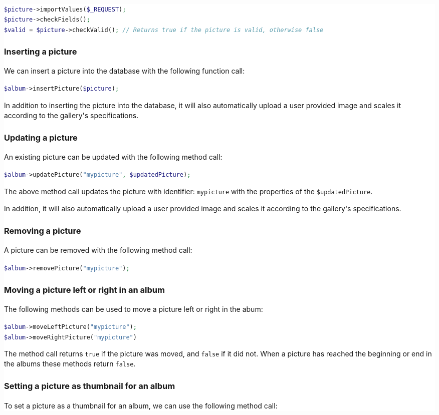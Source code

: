 ```php
$picture->importValues($_REQUEST);
$picture->checkFields();
$valid = $picture->checkValid(); // Returns true if the picture is valid, otherwise false
```

### Inserting a picture

We can insert a picture into the database with the following function call:

```php
$album->insertPicture($picture);
```

In addition to inserting the picture into the database, it will also
automatically upload a user provided image and scales it according to the
gallery's specifications.

### Updating a picture

An existing picture can be updated with the following method call:

```php
$album->updatePicture("mypicture", $updatedPicture);
```

The above method call updates the picture with identifier: `mypicture` with the
properties of the `$updatedPicture`.

In addition, it will also automatically upload a user provided image and scales
it according to the gallery's specifications.

### Removing a picture

A picture can be removed with the following method call:

```php
$album->removePicture("mypicture");
```

### Moving a picture left or right in an album

The following methods can be used to move a picture left or right in the abum:

```php
$album->moveLeftPicture("mypicture");
$album->moveRightPicture("mypicture")
```

The method call returns `true` if the picture was moved, and `false` if it did
not. When a picture has reached the beginning or end in the albums these methods
return `false`.

### Setting a picture as thumbnail for an album

To set a picture as a thumbnail for an album, we can use the following method
call:

